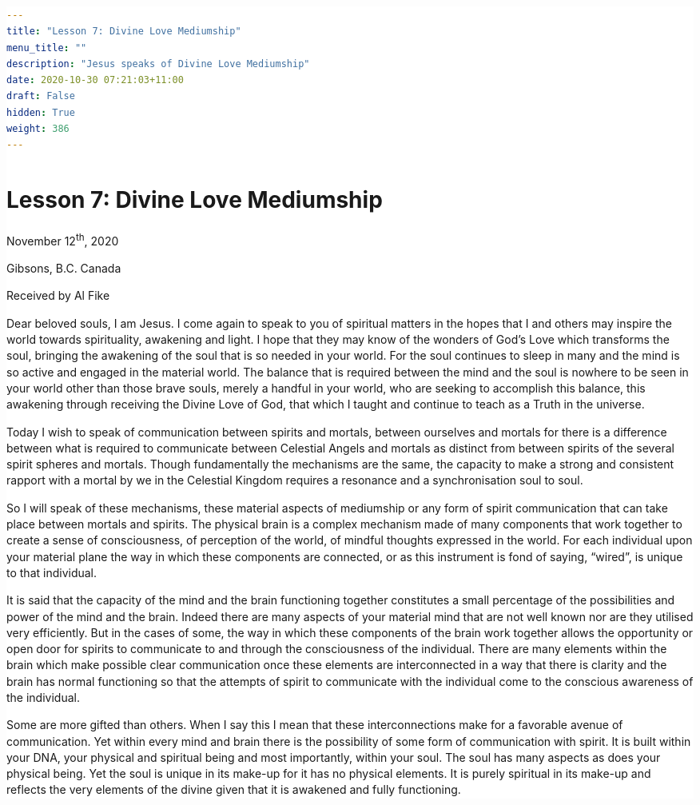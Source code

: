```yaml
---
title: "Lesson 7: Divine Love Mediumship"
menu_title: ""
description: "Jesus speaks of Divine Love Mediumship"
date: 2020-10-30 07:21:03+11:00
draft: False
hidden: True
weight: 386
---
```

# Lesson 7: Divine Love Mediumship

November 12<sup>th</sup>, 2020

Gibsons, B.C. Canada 

Received by Al Fike



Dear beloved souls, I am Jesus. I come again to speak to you of spiritual matters in the hopes that I and others may inspire the world towards spirituality, awakening and light. I hope that they may know of the wonders of God’s Love which transforms the soul, bringing the awakening of the soul that is so needed in your world. For the soul continues to sleep in many and the mind is so active and engaged in the material world. The balance that is required between the mind and the soul is nowhere to be seen in your world other than those brave souls, merely a handful in your world, who are seeking to accomplish this balance, this awakening through receiving the Divine Love of God, that which I taught and continue to teach as a Truth in the universe.

Today I wish to speak of communication between spirits and mortals, between ourselves and mortals for there is a difference between what is required to communicate between Celestial Angels and mortals as distinct from between spirits of the several spirit spheres and mortals. Though fundamentally the mechanisms are the same, the capacity to make a strong and consistent rapport with a mortal by we in the Celestial Kingdom requires a resonance and a synchronisation soul to soul.

So I will speak of these mechanisms, these material aspects of mediumship or any form of spirit communication that can take place between mortals and spirits. The physical brain is a complex mechanism made of many components that work together to create a sense of consciousness, of perception of the world, of mindful thoughts expressed in the world. For each individual upon your material plane the way in which these components are connected, or as this instrument is fond of saying, “wired”, is unique to that individual.

It is said that the capacity of the mind and the brain functioning together constitutes a small percentage of the possibilities and power of the mind and the brain. Indeed there are many aspects of your material mind that are not well known nor are they utilised very efficiently. But in the cases of some, the way in which these components of the brain work together allows the opportunity or open door for spirits to communicate to and through the consciousness of the individual. There are many elements within the brain which make possible clear communication once these elements are interconnected in a way that there is clarity and the brain has normal functioning so that the attempts of spirit to communicate with the individual come to the conscious awareness of the individual.

Some are more gifted than others. When I say this I mean that these interconnections make for a favorable avenue of communication. Yet within every mind and brain there is the possibility of some form of communication with spirit. It is built within your DNA, your physical and spiritual being and most importantly, within your soul. The soul has many aspects as does your physical being. Yet the soul is unique in its make-up for it has no physical elements. It is purely spiritual in its make-up and reflects the very elements of the divine given that it is awakened and fully functioning.
